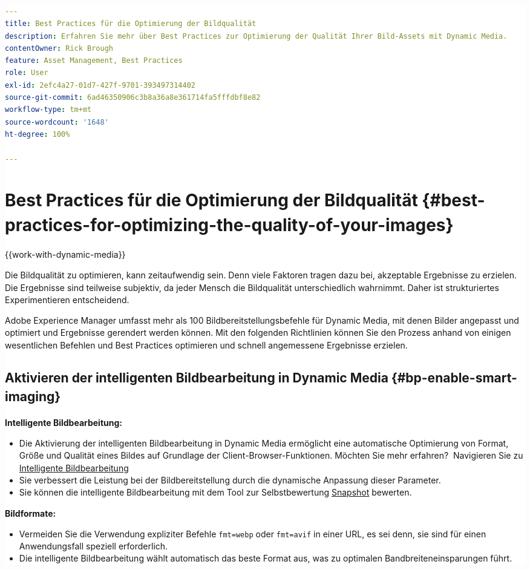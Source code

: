 ```yaml
---
title: Best Practices für die Optimierung der Bildqualität
description: Erfahren Sie mehr über Best Practices zur Optimierung der Qualität Ihrer Bild-Assets mit Dynamic Media.
contentOwner: Rick Brough
feature: Asset Management, Best Practices
role: User
exl-id: 2efc4a27-01d7-427f-9701-393497314402
source-git-commit: 6ad46350906c3b8a36a8e361714fa5fffdbf8e82
workflow-type: tm+mt
source-wordcount: '1648'
ht-degree: 100%

---
```


# Best Practices für die Optimierung der Bildqualität {#best-practices-for-optimizing-the-quality-of-your-images}

{{work-with-dynamic-media}}

Die Bildqualität zu optimieren, kann zeitaufwendig sein. Denn viele Faktoren tragen dazu bei, akzeptable Ergebnisse zu erzielen. Die Ergebnisse sind teilweise subjektiv, da jeder Mensch die Bildqualität unterschiedlich wahrnimmt. Daher ist strukturiertes Experimentieren entscheidend.

Adobe Experience Manager umfasst mehr als 100 Bildbereitstellungsbefehle für Dynamic Media, mit denen Bilder angepasst und optimiert und Ergebnisse gerendert werden können. Mit den folgenden Richtlinien können Sie den Prozess anhand von einigen wesentlichen Befehlen und Best Practices optimieren und schnell angemessene Ergebnisse erzielen.



## Aktivieren der intelligenten Bildbearbeitung in Dynamic Media {#bp-enable-smart-imaging}

**Intelligente Bildbearbeitung:**

* Die Aktivierung der intelligenten Bildbearbeitung in Dynamic Media ermöglicht eine automatische Optimierung von Format, Größe und Qualität eines Bildes auf Grundlage der Client-Browser-Funktionen.
Möchten Sie mehr erfahren?  Navigieren Sie zu [Intelligente Bildbearbeitung](https://experienceleague.adobe.com/de/docs/experience-manager-cloud-service/content/assets/dynamicmedia/imaging-faq)
* Sie verbessert die Leistung bei der Bildbereitstellung durch die dynamische Anpassung dieser Parameter.
* Sie können die intelligente Bildbearbeitung mit dem Tool zur Selbstbewertung [Snapshot](https://snapshot.scene7.com/) bewerten.

**Bildformate:**

* Vermeiden Sie die Verwendung expliziter Befehle `fmt=webp` oder `fmt=avif` in einer URL, es sei denn, sie sind für einen Anwendungsfall speziell erforderlich.
* Die intelligente Bildbearbeitung wählt automatisch das beste Format aus, was zu optimalen Bandbreiteneinsparungen führt.
